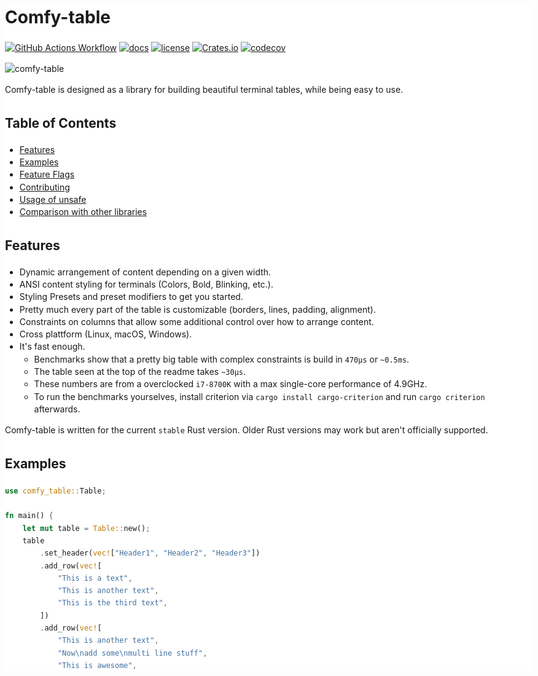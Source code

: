 # Comfy-table

[![GitHub Actions Workflow](https://github.com/Nukesor/comfy-table/actions/workflows/test.yml/badge.svg)](https://github.com/Nukesor/comfy-table/actions/workflows/test.yml)
[![docs](https://docs.rs/comfy-table/badge.svg)](https://docs.rs/comfy-table/)
[![license](http://img.shields.io/badge/license-MIT-blue.svg)](https://github.com/nukesor/comfy-table/blob/main/LICENSE)
[![Crates.io](https://img.shields.io/crates/v/comfy-table.svg)](https://crates.io/crates/comfy-table)
[![codecov](https://codecov.io/gh/nukesor/comfy-table/branch/main/graph/badge.svg)](https://codecov.io/gh/nukesor/comfy-table)

![comfy-table](https://raw.githubusercontent.com/Nukesor/images/main/comfy_table.gif)



Comfy-table is designed as a library for building beautiful terminal tables, while being easy to use.

## Table of Contents

- [Features](#features)
- [Examples](#examples)
- [Feature Flags](#feature-flags)
- [Contributing](#contributing)
- [Usage of unsafe](#unsafe)
- [Comparison with other libraries](#comparison-with-other-libraries)

## Features

- Dynamic arrangement of content depending on a given width.
- ANSI content styling for terminals (Colors, Bold, Blinking, etc.).
- Styling Presets and preset modifiers to get you started.
- Pretty much every part of the table is customizable (borders, lines, padding, alignment).
- Constraints on columns that allow some additional control over how to arrange content.
- Cross plattform (Linux, macOS, Windows).
- It's fast enough.
  - Benchmarks show that a pretty big table with complex constraints is build in `470μs` or `~0.5ms`.
  - The table seen at the top of the readme takes `~30μs`.
  - These numbers are from a overclocked `i7-8700K` with a max single-core performance of 4.9GHz.
  - To run the benchmarks yourselves, install criterion via `cargo install cargo-criterion` and run `cargo criterion` afterwards.

Comfy-table is written for the current `stable` Rust version.
Older Rust versions may work but aren't officially supported.

## Examples

```rust
use comfy_table::Table;

fn main() {
    let mut table = Table::new();
    table
        .set_header(vec!["Header1", "Header2", "Header3"])
        .add_row(vec![
            "This is a text",
            "This is another text",
            "This is the third text",
        ])
        .add_row(vec![
            "This is another text",
            "Now\nadd some\nmulti line stuff",
            "This is awesome",
```